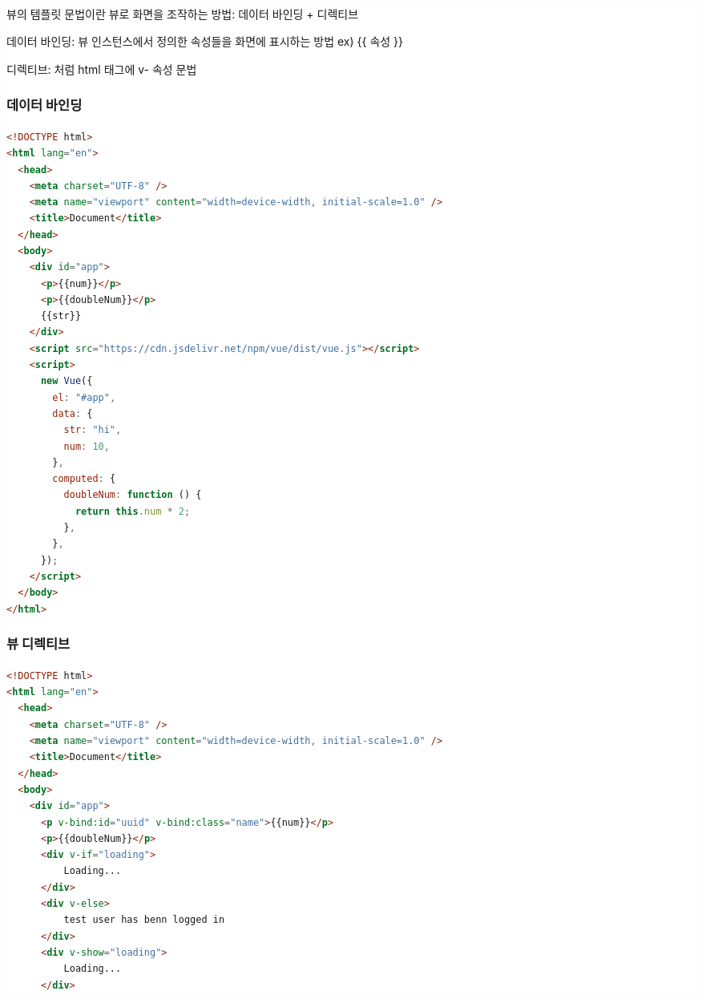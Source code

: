 뷰의 템플릿 문법이란 뷰로 화면을 조작하는 방법: 데이터 바인딩 + 디렉티브

데이터 바인딩: 뷰 인스턴스에서 정의한 속성들을 화면에 표시하는 방법 ex) {{ 속성 }}

디렉티브: <span v-if="show"> 처럼 html 태그에 v- 속성 문법

### 데이터 바인딩

```html
<!DOCTYPE html>
<html lang="en">
  <head>
    <meta charset="UTF-8" />
    <meta name="viewport" content="width=device-width, initial-scale=1.0" />
    <title>Document</title>
  </head>
  <body>
    <div id="app">
      <p>{{num}}</p>
      <p>{{doubleNum}}</p>
      {{str}}
    </div>
    <script src="https://cdn.jsdelivr.net/npm/vue/dist/vue.js"></script>
    <script>
      new Vue({
        el: "#app",
        data: {
          str: "hi",
          num: 10,
        },
        computed: {
          doubleNum: function () {
            return this.num * 2;
          },
        },
      });
    </script>
  </body>
</html>

```

### 뷰 디렉티브

```html
<!DOCTYPE html>
<html lang="en">
  <head>
    <meta charset="UTF-8" />
    <meta name="viewport" content="width=device-width, initial-scale=1.0" />
    <title>Document</title>
  </head>
  <body>
    <div id="app">
      <p v-bind:id="uuid" v-bind:class="name">{{num}}</p>
      <p>{{doubleNum}}</p>
      <div v-if="loading">
          Loading...
      </div>
      <div v-else>
          test user has benn logged in
      </div>
      <div v-show="loading">
          Loading...
      </div>
```